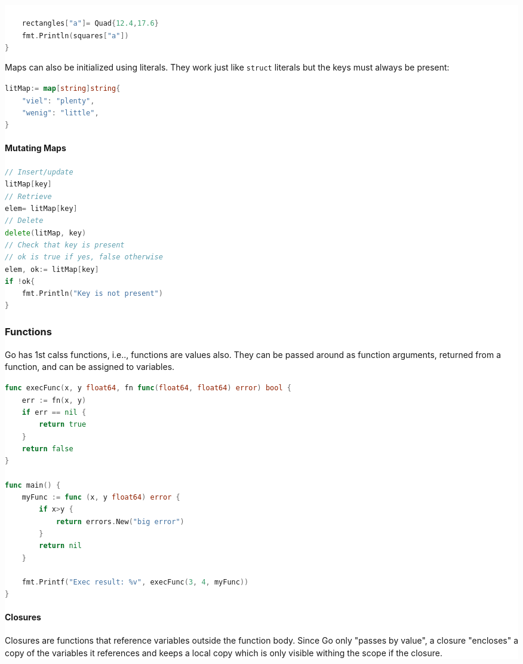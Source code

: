 ```go

    rectangles["a"]= Quad{12.4,17.6}
    fmt.Println(squares["a"])
}

```
Maps can also be initialized using literals. They work just like `struct` literals but the keys must always be present:
```go
litMap:= map[string]string{
    "viel": "plenty",
    "wenig": "little",
}
```
#### Mutating Maps
```go
// Insert/update
litMap[key]
// Retrieve
elem= litMap[key]
// Delete
delete(litMap, key)
// Check that key is present
// ok is true if yes, false otherwise
elem, ok:= litMap[key]
if !ok{
    fmt.Println("Key is not present")
}
```

### Functions
Go has 1st calss functions, i.e.., functions are values also.
They can be passed around as function arguments, returned from a function, and can be assigned to variables.
```go
func execFunc(x, y float64, fn func(float64, float64) error) bool {
    err := fn(x, y)
    if err == nil {
        return true
    }
    return false
}

func main() {
    myFunc := func (x, y float64) error {
        if x>y {
            return errors.New("big error")
        }
        return nil
    }

    fmt.Printf("Exec result: %v", execFunc(3, 4, myFunc))
}
```
#### Closures
Closures are functions that reference variables outside the function body.
Since Go only "passes by value", a closure "encloses" a copy of the variables it references and keeps a local copy which is only visible withing the scope if the closure.
